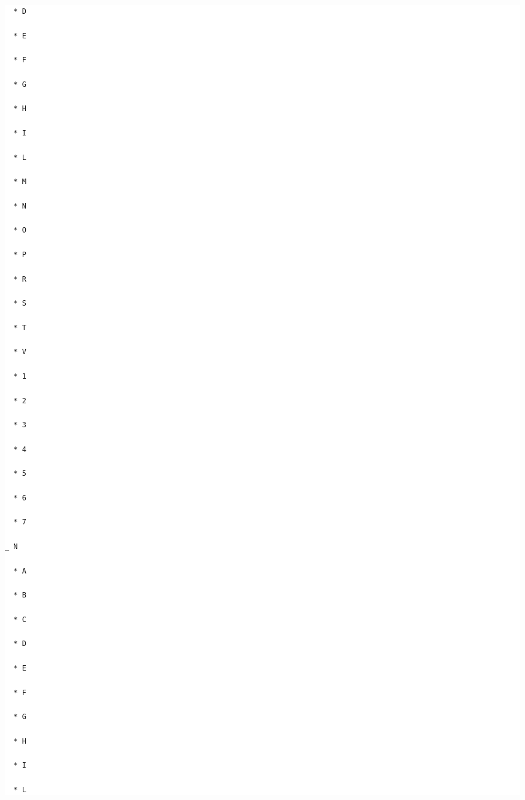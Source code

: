       * D

      * E

      * F

      * G

      * H

      * I

      * L

      * M

      * N

      * O

      * P

      * R

      * S

      * T

      * V

      * 1

      * 2

      * 3

      * 4

      * 5

      * 6

      * 7

    _ N

      * A

      * B

      * C

      * D

      * E

      * F

      * G

      * H

      * I

      * L
